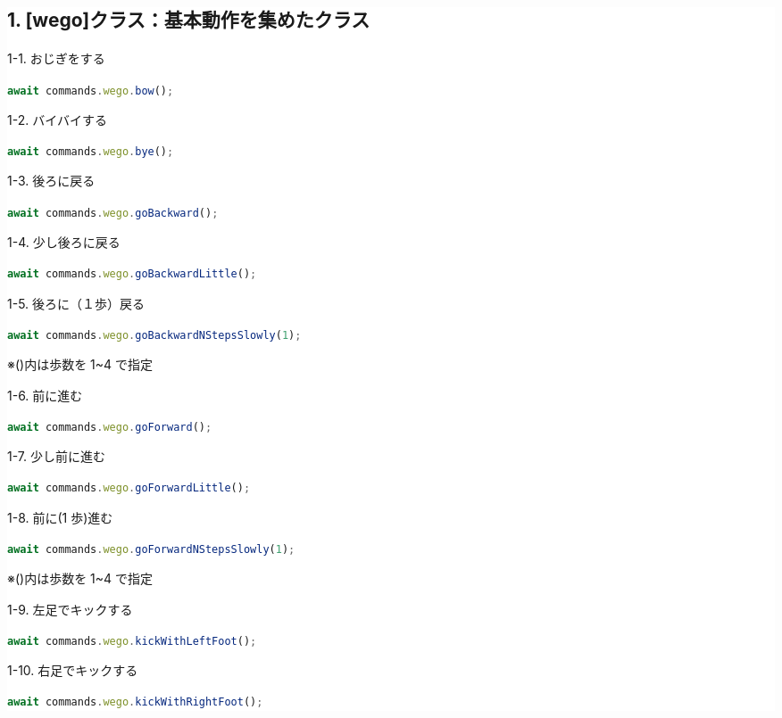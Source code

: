 ## 1. [wego]クラス：基本動作を集めたクラス

1-1. おじぎをする

```javascript
await commands.wego.bow();
```

1-2. バイバイする

```javascript
await commands.wego.bye();
```

1-3. 後ろに戻る

```javascript
await commands.wego.goBackward();
```

1-4. 少し後ろに戻る

```javascript
await commands.wego.goBackwardLittle();
```

1-5. 後ろに（１歩）戻る

```javascript
await commands.wego.goBackwardNStepsSlowly(1);
```

※()内は歩数を 1~4 で指定

1-6. 前に進む

```javascript
await commands.wego.goForward();
```

1-7. 少し前に進む

```javascript
await commands.wego.goForwardLittle();
```

1-8. 前に(1 歩)進む

```javascript
await commands.wego.goForwardNStepsSlowly(1);
```

※()内は歩数を 1~4 で指定

1-9. 左足でキックする

```javascript
await commands.wego.kickWithLeftFoot();
```

1-10. 右足でキックする

```javascript
await commands.wego.kickWithRightFoot();
```
